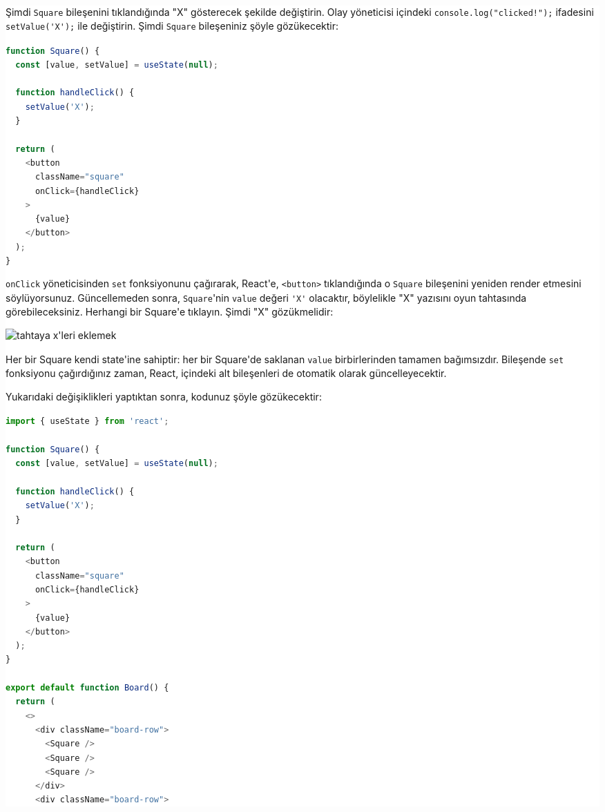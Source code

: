 Şimdi `Square` bileşenini tıklandığında "X" gösterecek şekilde değiştirin. Olay yöneticisi içindeki `console.log("clicked!");` ifadesini `setValue('X');` ile değiştirin. Şimdi `Square` bileşeniniz şöyle gözükecektir:

```js {5}
function Square() {
  const [value, setValue] = useState(null);

  function handleClick() {
    setValue('X');
  }

  return (
    <button
      className="square"
      onClick={handleClick}
    >
      {value}
    </button>
  );
}
```

`onClick` yöneticisinden `set` fonksiyonunu çağırarak, React'e, `<button>` tıklandığında o `Square` bileşenini yeniden render etmesini söylüyorsunuz. Güncellemeden sonra, `Square`'nin `value` değeri `'X'` olacaktır, böylelikle "X" yazısını oyun tahtasında görebileceksiniz. Herhangi bir Square'e tıklayın. Şimdi "X" gözükmelidir:

![tahtaya x'leri eklemek](../images/tutorial/tictac-adding-x-s.gif)

Her bir Square kendi state'ine sahiptir: her bir Square'de saklanan `value` birbirlerinden tamamen bağımsızdır. Bileşende `set` fonksiyonu çağırdığınız zaman, React, içindeki alt bileşenleri de otomatik olarak güncelleyecektir.

Yukarıdaki değişiklikleri yaptıktan sonra, kodunuz şöyle gözükecektir:

<Sandpack>

```js src/App.js
import { useState } from 'react';

function Square() {
  const [value, setValue] = useState(null);

  function handleClick() {
    setValue('X');
  }

  return (
    <button
      className="square"
      onClick={handleClick}
    >
      {value}
    </button>
  );
}

export default function Board() {
  return (
    <>
      <div className="board-row">
        <Square />
        <Square />
        <Square />
      </div>
      <div className="board-row">
```